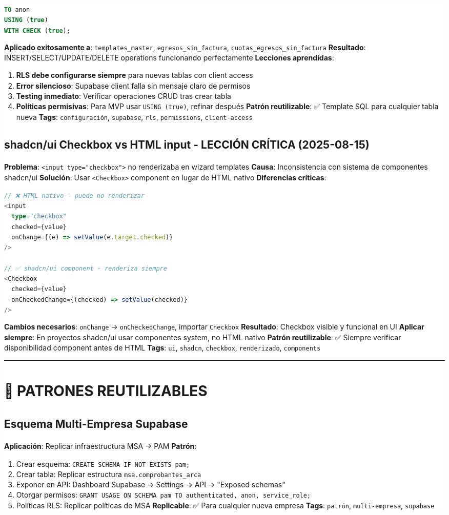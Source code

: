 ```sql
TO anon 
USING (true) 
WITH CHECK (true);
```
**Aplicado exitosamente a**: `templates_master`, `egresos_sin_factura`, `cuotas_egresos_sin_factura`
**Resultado**: INSERT/SELECT/UPDATE/DELETE operations funcionando perfectamente
**Lecciones aprendidas**:
1. **RLS debe configurarse siempre** para nuevas tablas con client access
2. **Error silencioso**: Supabase client falla sin mensaje claro de permisos
3. **Testing inmediato**: Verificar operaciones CRUD tras crear tabla
4. **Políticas permisivas**: Para MVP usar `USING (true)`, refinar después
**Patrón reutilizable**: ✅ Template SQL para cualquier tabla nueva
**Tags**: `configuración`, `supabase`, `rls`, `permissions`, `client-access`

## shadcn/ui Checkbox vs HTML input - LECCIÓN CRÍTICA (2025-08-15)
**Problema**: `<input type="checkbox">` no renderizaba en wizard templates
**Causa**: Inconsistencia con sistema de componentes shadcn/ui
**Solución**: Usar `<Checkbox>` component en lugar de HTML nativo
**Diferencias críticas**:
```typescript
// ❌ HTML nativo - puede no renderizar
<input 
  type="checkbox" 
  checked={value} 
  onChange={(e) => setValue(e.target.checked)} 
/>

// ✅ shadcn/ui component - renderiza siempre
<Checkbox 
  checked={value} 
  onCheckedChange={(checked) => setValue(checked)} 
/>
```
**Cambios necesarios**: `onChange` → `onCheckedChange`, importar `Checkbox`
**Resultado**: Checkbox visible y funcional en UI
**Aplicar siempre**: En proyectos shadcn/ui usar componentes system, no HTML nativo
**Patrón reutilizable**: ✅ Siempre verificar disponibilidad component antes de HTML
**Tags**: `ui`, `shadcn`, `checkbox`, `renderizado`, `components`

---

# 🔄 **PATRONES REUTILIZABLES**

## Esquema Multi-Empresa Supabase
**Aplicación**: Replicar infraestructura MSA → PAM
**Patrón**:
1. Crear esquema: `CREATE SCHEMA IF NOT EXISTS pam;`
2. Crear tabla: Replicar estructura `msa.comprobantes_arca`
3. Exponer en API: Dashboard Supabase → Settings → API → "Exposed schemas"
4. Otorgar permisos: `GRANT USAGE ON SCHEMA pam TO authenticated, anon, service_role;`
5. Políticas RLS: Replicar políticas de MSA
**Replicable**: ✅ Para cualquier nueva empresa
**Tags**: `patrón`, `multi-empresa`, `supabase`
